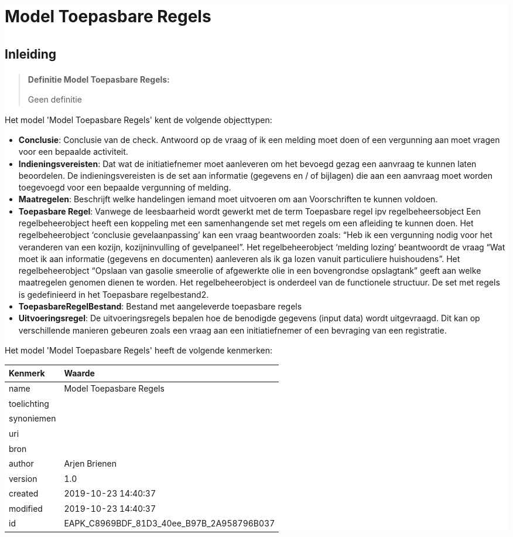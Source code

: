 # Model Toepasbare Regels
## Inleiding
> **Definitie Model Toepasbare Regels:** 
>
> Geen definitie

Het model 'Model Toepasbare Regels' kent de volgende objecttypen:

* **Conclusie**: Conclusie van de check. Antwoord op de vraag of ik een melding moet doen of een vergunning aan moet vragen voor een bepaalde activiteit.
* **Indieningsvereisten**: Dat wat de initiatiefnemer moet aanleveren om het bevoegd gezag een aanvraag te kunnen laten beoordelen. De indieningsvereisten is de set aan informatie (gegevens en / of bijlagen) die aan een aanvraag moet worden toegevoegd voor een bepaalde vergunning of melding.
* **Maatregelen**: Beschrijft welke handelingen iemand moet uitvoeren om aan Voorschriften te kunnen voldoen.
* **Toepasbare Regel**: Vanwege de leesbaarheid wordt gewerkt met de term Toepasbare regel ipv regelbeheersobject  Een regelbeheerobject heeft een koppeling met een samenhangende set met regels om een afleiding te kunnen doen. Het regelbeheerobject ‘conclusie gevelaanpassing’ kan een vraag beantwoorden zoals: “Heb ik een vergunning nodig voor het veranderen van een kozijn, kozijninvulling of gevelpaneel”. Het regelbeheerobject ‘melding lozing’ beantwoordt de vraag “Wat moet ik aan informatie (gegevens en documenten) aanleveren als ik ga lozen vanuit particuliere huishoudens”. Het regelbeheerobject “Opslaan van gasolie smeerolie of afgewerkte olie in een bovengrondse opslagtank” geeft aan welke maatregelen genomen dienen te worden. Het regelbeheerobject is onderdeel van de functionele structuur. De set met regels is gedefinieerd in het Toepasbare regelbestand2. 
* **ToepasbareRegelBestand**: Bestand met aangeleverde toepasbare regels
* **Uitvoeringsregel**: De uitvoeringsregels bepalen hoe de benodigde gegevens (input data) wordt uitgevraagd. Dit kan op verschillende manieren gebeuren zoals een vraag aan een initiatiefnemer of een bevraging van een registratie.


Het model 'Model Toepasbare Regels' heeft de volgende kenmerken:

| Kenmerk | Waarde |
| :--- | :------ |
| name | Model Toepasbare Regels |
| toelichting |  |
| synoniemen |  |
| uri |  |
| bron |  |
| author | Arjen Brienen |
| version | 1.0 |
| created | 2019-10-23 14:40:37 |
| modified | 2019-10-23 14:40:37 |
| id | EAPK_C8969BDF_81D3_40ee_B97B_2A958796B037 |
